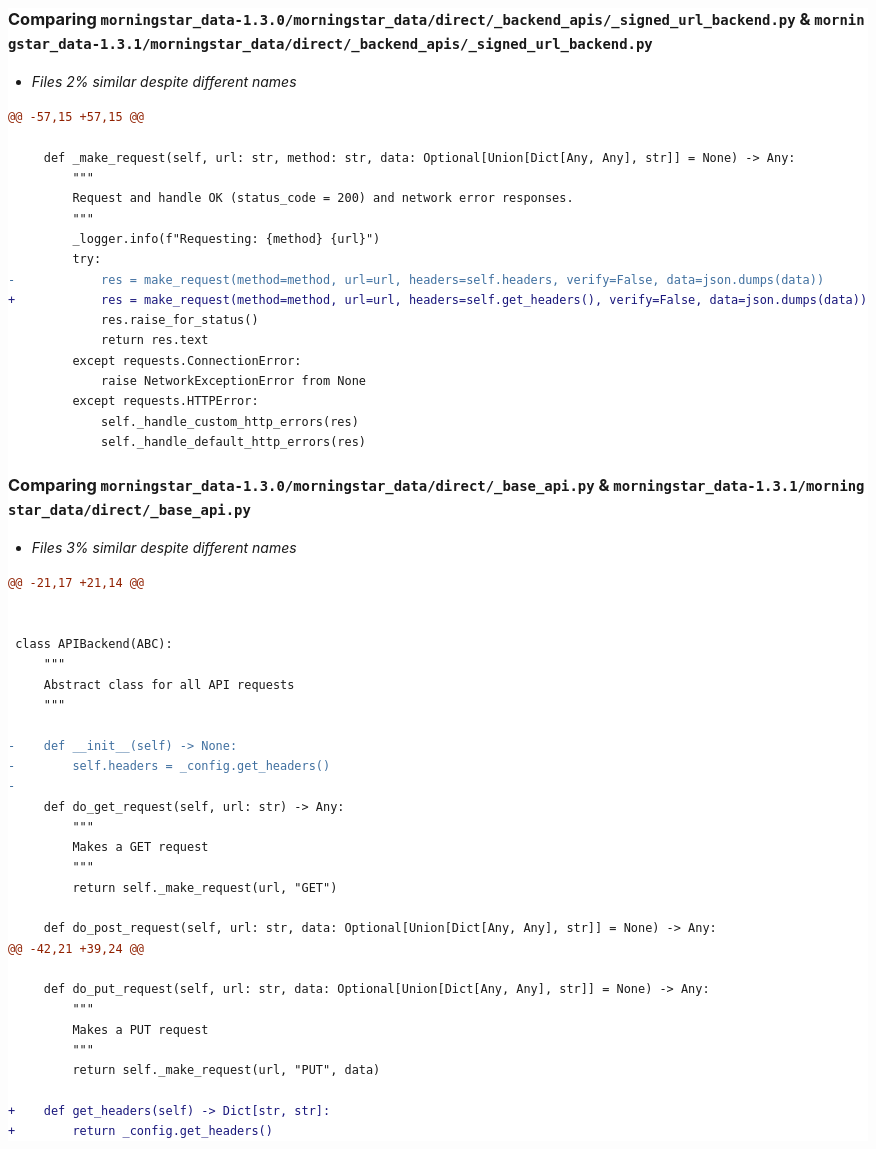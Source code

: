 ### Comparing `morningstar_data-1.3.0/morningstar_data/direct/_backend_apis/_signed_url_backend.py` & `morningstar_data-1.3.1/morningstar_data/direct/_backend_apis/_signed_url_backend.py`

 * *Files 2% similar despite different names*

```diff
@@ -57,15 +57,15 @@
 
     def _make_request(self, url: str, method: str, data: Optional[Union[Dict[Any, Any], str]] = None) -> Any:
         """
         Request and handle OK (status_code = 200) and network error responses.
         """
         _logger.info(f"Requesting: {method} {url}")
         try:
-            res = make_request(method=method, url=url, headers=self.headers, verify=False, data=json.dumps(data))
+            res = make_request(method=method, url=url, headers=self.get_headers(), verify=False, data=json.dumps(data))
             res.raise_for_status()
             return res.text
         except requests.ConnectionError:
             raise NetworkExceptionError from None
         except requests.HTTPError:
             self._handle_custom_http_errors(res)
             self._handle_default_http_errors(res)
```

### Comparing `morningstar_data-1.3.0/morningstar_data/direct/_base_api.py` & `morningstar_data-1.3.1/morningstar_data/direct/_base_api.py`

 * *Files 3% similar despite different names*

```diff
@@ -21,17 +21,14 @@
 
 
 class APIBackend(ABC):
     """
     Abstract class for all API requests
     """
 
-    def __init__(self) -> None:
-        self.headers = _config.get_headers()
-
     def do_get_request(self, url: str) -> Any:
         """
         Makes a GET request
         """
         return self._make_request(url, "GET")
 
     def do_post_request(self, url: str, data: Optional[Union[Dict[Any, Any], str]] = None) -> Any:
@@ -42,21 +39,24 @@
 
     def do_put_request(self, url: str, data: Optional[Union[Dict[Any, Any], str]] = None) -> Any:
         """
         Makes a PUT request
         """
         return self._make_request(url, "PUT", data)
 
+    def get_headers(self) -> Dict[str, str]:
+        return _config.get_headers()
```